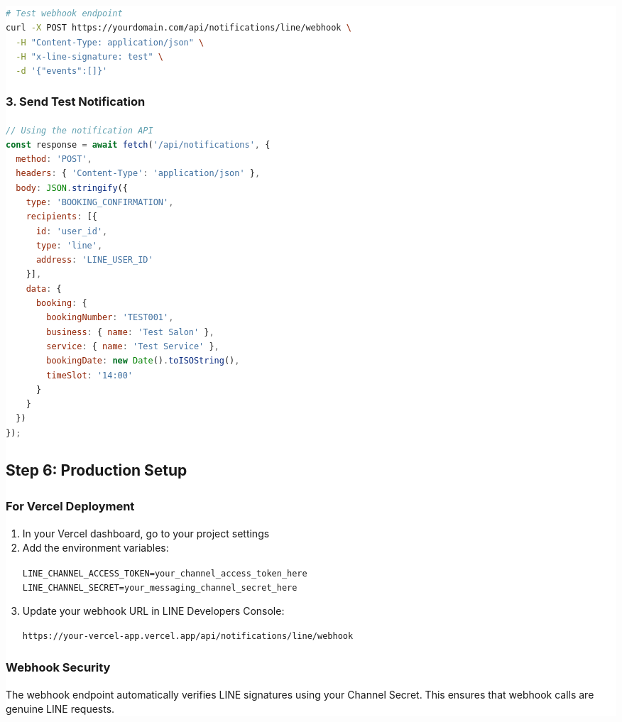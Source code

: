 ```bash
# Test webhook endpoint
curl -X POST https://yourdomain.com/api/notifications/line/webhook \
  -H "Content-Type: application/json" \
  -H "x-line-signature: test" \
  -d '{"events":[]}'
```

### 3. Send Test Notification

```javascript
// Using the notification API
const response = await fetch('/api/notifications', {
  method: 'POST',
  headers: { 'Content-Type': 'application/json' },
  body: JSON.stringify({
    type: 'BOOKING_CONFIRMATION',
    recipients: [{
      id: 'user_id',
      type: 'line',
      address: 'LINE_USER_ID'
    }],
    data: {
      booking: {
        bookingNumber: 'TEST001',
        business: { name: 'Test Salon' },
        service: { name: 'Test Service' },
        bookingDate: new Date().toISOString(),
        timeSlot: '14:00'
      }
    }
  })
});
```

## Step 6: Production Setup

### For Vercel Deployment

1. In your Vercel dashboard, go to your project settings
2. Add the environment variables:
   ```
   LINE_CHANNEL_ACCESS_TOKEN=your_channel_access_token_here
   LINE_CHANNEL_SECRET=your_messaging_channel_secret_here
   ```
3. Update your webhook URL in LINE Developers Console:
   ```
   https://your-vercel-app.vercel.app/api/notifications/line/webhook
   ```

### Webhook Security

The webhook endpoint automatically verifies LINE signatures using your Channel Secret. This ensures that webhook calls are genuine LINE requests.
